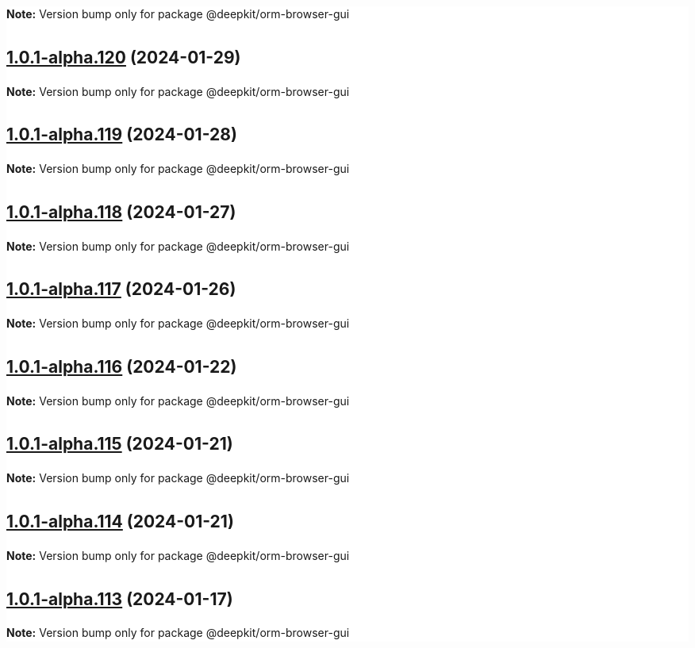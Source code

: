 **Note:** Version bump only for package @deepkit/orm-browser-gui

## [1.0.1-alpha.120](https://github.com/deepkit/deepkit-framework/compare/v1.0.1-alpha.119...v1.0.1-alpha.120) (2024-01-29)

**Note:** Version bump only for package @deepkit/orm-browser-gui

## [1.0.1-alpha.119](https://github.com/deepkit/deepkit-framework/compare/v1.0.1-alpha.118...v1.0.1-alpha.119) (2024-01-28)

**Note:** Version bump only for package @deepkit/orm-browser-gui

## [1.0.1-alpha.118](https://github.com/deepkit/deepkit-framework/compare/v1.0.1-alpha.117...v1.0.1-alpha.118) (2024-01-27)

**Note:** Version bump only for package @deepkit/orm-browser-gui

## [1.0.1-alpha.117](https://github.com/deepkit/deepkit-framework/compare/v1.0.1-alpha.116...v1.0.1-alpha.117) (2024-01-26)

**Note:** Version bump only for package @deepkit/orm-browser-gui

## [1.0.1-alpha.116](https://github.com/deepkit/deepkit-framework/compare/v1.0.1-alpha.115...v1.0.1-alpha.116) (2024-01-22)

**Note:** Version bump only for package @deepkit/orm-browser-gui

## [1.0.1-alpha.115](https://github.com/deepkit/deepkit-framework/compare/v1.0.1-alpha.114...v1.0.1-alpha.115) (2024-01-21)

**Note:** Version bump only for package @deepkit/orm-browser-gui

## [1.0.1-alpha.114](https://github.com/deepkit/deepkit-framework/compare/v1.0.1-alpha.113...v1.0.1-alpha.114) (2024-01-21)

**Note:** Version bump only for package @deepkit/orm-browser-gui

## [1.0.1-alpha.113](https://github.com/deepkit/deepkit-framework/compare/v1.0.1-alpha.112...v1.0.1-alpha.113) (2024-01-17)

**Note:** Version bump only for package @deepkit/orm-browser-gui
